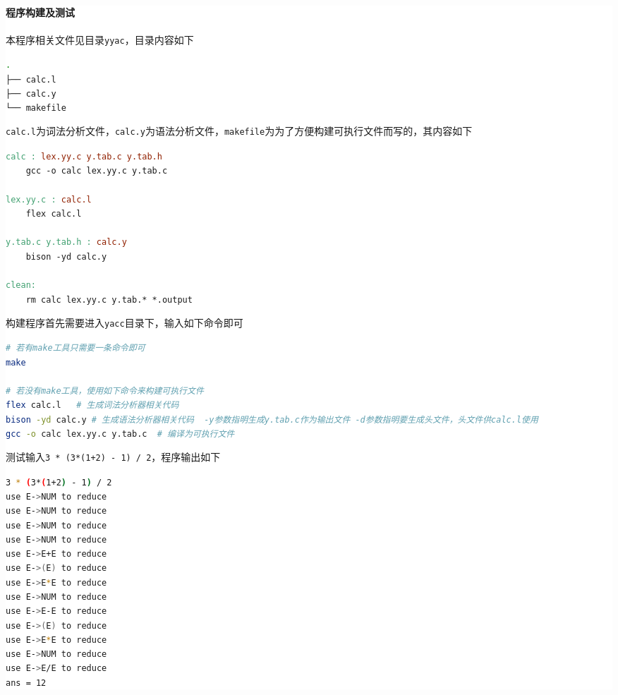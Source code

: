 #### 程序构建及测试

本程序相关文件见目录`yyac`，目录内容如下

```bash
.
├── calc.l
├── calc.y
└── makefile
```

`calc.l`为词法分析文件，`calc.y`为语法分析文件，`makefile`为为了方便构建可执行文件而写的，其内容如下

```makefile
calc : lex.yy.c y.tab.c y.tab.h
	gcc -o calc lex.yy.c y.tab.c

lex.yy.c : calc.l
	flex calc.l

y.tab.c y.tab.h : calc.y
	bison -yd calc.y

clean:
	rm calc lex.yy.c y.tab.* *.output
```

构建程序首先需要进入`yacc`目录下，输入如下命令即可

```bash
# 若有make工具只需要一条命令即可
make   

# 若没有make工具，使用如下命令来构建可执行文件
flex calc.l   # 生成词法分析器相关代码
bison -yd calc.y # 生成语法分析器相关代码  -y参数指明生成y.tab.c作为输出文件 -d参数指明要生成头文件，头文件供calc.l使用
gcc -o calc lex.yy.c y.tab.c  # 编译为可执行文件
```

测试输入`3 * (3*(1+2) - 1) / 2`，程序输出如下

```bash
3 * (3*(1+2) - 1) / 2
use E->NUM to reduce
use E->NUM to reduce
use E->NUM to reduce
use E->NUM to reduce
use E->E+E to reduce
use E->(E) to reduce
use E->E*E to reduce
use E->NUM to reduce
use E->E-E to reduce
use E->(E) to reduce
use E->E*E to reduce
use E->NUM to reduce
use E->E/E to reduce
ans = 12
```
